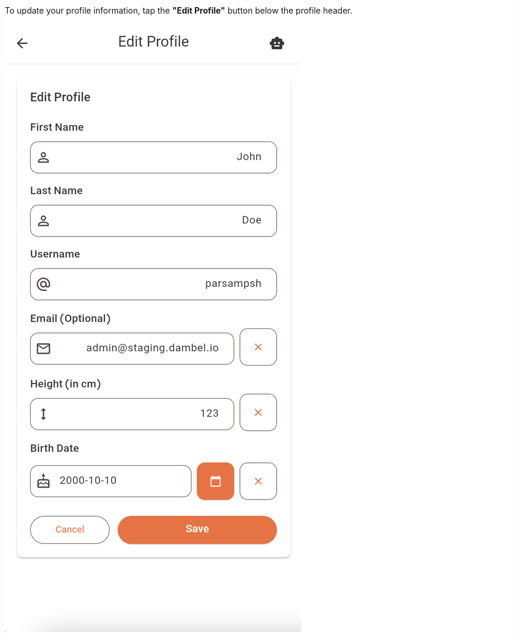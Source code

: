 To update your profile information, tap the **"Edit Profile"** button below the profile header.

![Edit Profile Screen](images/profile-edit-form.png)
